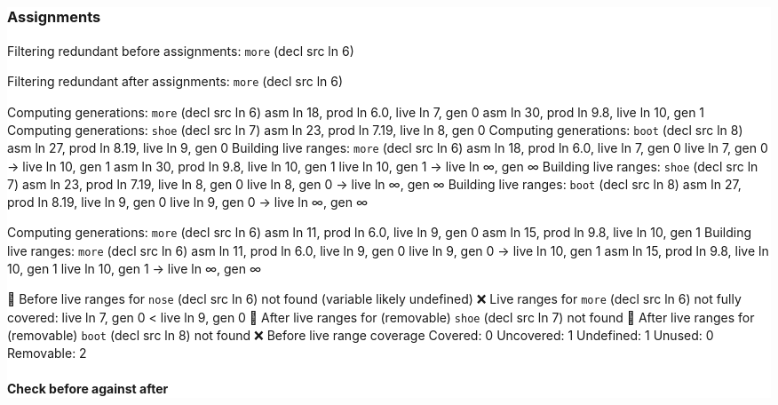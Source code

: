 ### Assignments

Filtering redundant before assignments: `more` (decl src ln 6)

Filtering redundant after assignments: `more` (decl src ln 6)

Computing generations: `more` (decl src ln 6)
  asm ln 18, prod ln 6.0, live ln 7, gen 0
  asm ln 30, prod ln 9.8, live ln 10, gen 1
Computing generations: `shoe` (decl src ln 7)
  asm ln 23, prod ln 7.19, live ln 8, gen 0
Computing generations: `boot` (decl src ln 8)
  asm ln 27, prod ln 8.19, live ln 9, gen 0
Building live ranges: `more` (decl src ln 6)
  asm ln 18, prod ln 6.0, live ln 7, gen 0
    live ln 7, gen 0 →
    live ln 10, gen 1
  asm ln 30, prod ln 9.8, live ln 10, gen 1
    live ln 10, gen 1 →
    live ln ∞, gen ∞
Building live ranges: `shoe` (decl src ln 7)
  asm ln 23, prod ln 7.19, live ln 8, gen 0
    live ln 8, gen 0 →
    live ln ∞, gen ∞
Building live ranges: `boot` (decl src ln 8)
  asm ln 27, prod ln 8.19, live ln 9, gen 0
    live ln 9, gen 0 →
    live ln ∞, gen ∞

Computing generations: `more` (decl src ln 6)
  asm ln 11, prod ln 6.0, live ln 9, gen 0
  asm ln 15, prod ln 9.8, live ln 10, gen 1
Building live ranges: `more` (decl src ln 6)
  asm ln 11, prod ln 6.0, live ln 9, gen 0
    live ln 9, gen 0 →
    live ln 10, gen 1
  asm ln 15, prod ln 9.8, live ln 10, gen 1
    live ln 10, gen 1 →
    live ln ∞, gen ∞

🔔 Before live ranges for `nose` (decl src ln 6) not found (variable likely undefined)
❌ Live ranges for `more` (decl src ln 6) not fully covered: live ln 7, gen 0 < live ln 9, gen 0
🔔 After live ranges for (removable) `shoe` (decl src ln 7) not found
🔔 After live ranges for (removable) `boot` (decl src ln 8) not found
❌ Before live range coverage
  Covered:   0
  Uncovered: 1
  Undefined: 1
  Unused:    0
  Removable: 2

#### Check before against after
